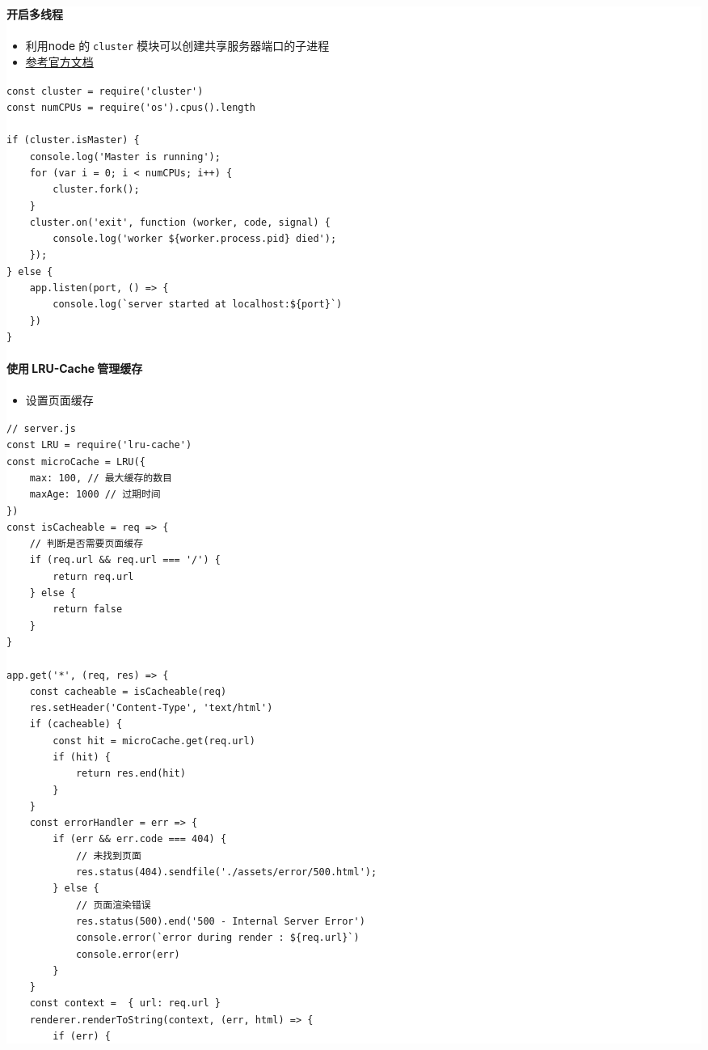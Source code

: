 #### 开启多线程
* 利用node 的 `cluster` 模块可以创建共享服务器端口的子进程
* [参考官方文档](http://nodejs.cn/api/cluster.html)

```
const cluster = require('cluster')
const numCPUs = require('os').cpus().length

if (cluster.isMaster) {
    console.log('Master is running');
    for (var i = 0; i < numCPUs; i++) {
        cluster.fork();
    }
    cluster.on('exit', function (worker, code, signal) {
        console.log('worker ${worker.process.pid} died');
    });
} else {
    app.listen(port, () => {
        console.log(`server started at localhost:${port}`)
    })
}
```

#### 使用 LRU-Cache 管理缓存
* 设置页面缓存

```
// server.js
const LRU = require('lru-cache')
const microCache = LRU({
    max: 100, // 最大缓存的数目
    maxAge: 1000 // 过期时间
})
const isCacheable = req => {
    // 判断是否需要页面缓存
    if (req.url && req.url === '/') {
        return req.url
    } else {
        return false
    }
}

app.get('*', (req, res) => {
    const cacheable = isCacheable(req)
    res.setHeader('Content-Type', 'text/html')
    if (cacheable) {
        const hit = microCache.get(req.url)
        if (hit) {
            return res.end(hit)
        }
    }
    const errorHandler = err => {
        if (err && err.code === 404) {
            // 未找到页面
            res.status(404).sendfile('./assets/error/500.html');
        } else {
            // 页面渲染错误
            res.status(500).end('500 - Internal Server Error')
            console.error(`error during render : ${req.url}`)
            console.error(err)
        }
    }
    const context =  { url: req.url }
    renderer.renderToString(context, (err, html) => {
        if (err) {
```
